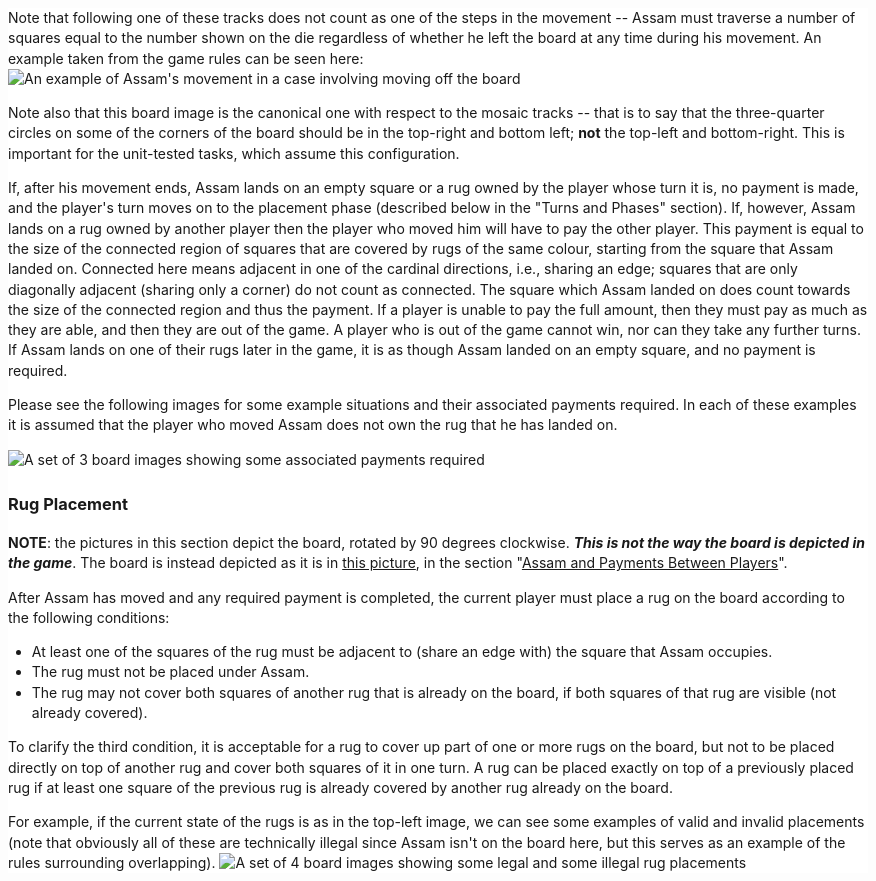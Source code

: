 Note that following one of these tracks does not count as one of the steps in the movement -- Assam must traverse a number of squares equal to the number shown on the die regardless of whether he left the board at any time during his movement. An example taken from the game rules can be seen here:
![An example of Assam's movement in a case involving moving off the board](assets/Assam%20Off%20Board%20Movement.png)

Note also that this board image is the canonical one with respect to the mosaic tracks -- that is to say that the three-quarter circles on some of the corners of the board should be in the top-right and bottom left; **not** the top-left and bottom-right. This is important for the unit-tested tasks, which assume this configuration.

If, after his movement ends, Assam lands on an empty square or a rug owned by the player whose turn it is, no payment is made, and the player's turn moves on to the placement phase (described below in the "Turns and Phases" section). If, however, Assam lands on a rug owned by another player then the player who moved him will have to pay the other player. This payment is equal to the size of the connected region of squares that are covered by rugs of the same colour, starting from the square that Assam landed on. Connected here means adjacent in one of the cardinal directions, i.e., sharing an edge; squares that are only diagonally adjacent (sharing only a corner) do not count as connected. The square which Assam landed on does count towards the size of the connected region and thus the payment. If a player is unable to pay the full amount, then they must pay as much as they are able, and then they are out of the game. A player who is out of the game cannot win, nor can they take any further turns. If Assam lands on one of their rugs later in the game, it is as though Assam landed on an empty square, and no payment is required.

Please see the following images for some example situations and their associated payments required. In each of these examples it is assumed that the player who moved Assam does not own the rug that he has landed on.

![A set of 3 board images showing some associated payments required](assets/Score%20Examples.png)

### Rug Placement

**NOTE**: the pictures in this section depict the board, rotated by 90 degrees clockwise. ***This is not the way the board is depicted in the game***. The board is instead depicted as it is in [this picture](assets/Board%20Image.png), in the section "[Assam and Payments Between Players](#assam-and-payments-between-players)".

After Assam has moved and any required payment is completed, the current player must place a rug on the board according to the following conditions:
- At least one of the squares of the rug must be adjacent to (share an edge with) the square that Assam occupies.
- The rug must not be placed under Assam.
- The rug may not cover both squares of another rug that is already on the board, if both squares of that rug are visible (not already covered).

To clarify the third condition, it is acceptable for a rug to cover up part of one or more rugs on the board, but not to be placed directly on top of another rug and cover both squares of it in one turn.
A rug can be placed exactly on top of a previously placed rug if at least one square of the previous rug is already covered by another rug already on the board.

For example, if the current state of the rugs is as in the top-left image, we can see some examples of valid and invalid placements (note that obviously all of these are technically illegal since Assam isn't on the board here, but this serves as an example of the rules surrounding overlapping).
![A set of 4 board images showing some legal and some illegal rug placements](assets/Placement_Rules_Examples.png)
